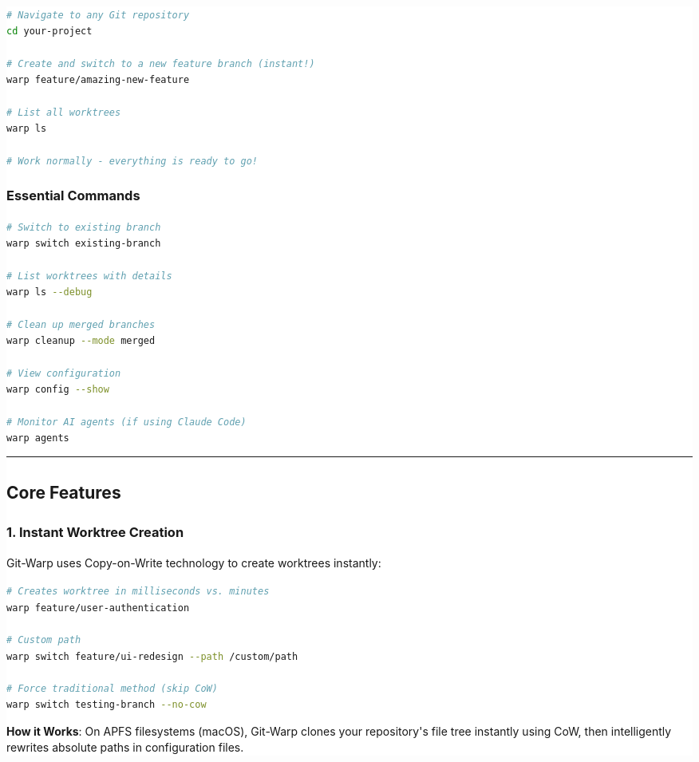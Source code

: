 ```bash
# Navigate to any Git repository
cd your-project

# Create and switch to a new feature branch (instant!)
warp feature/amazing-new-feature

# List all worktrees
warp ls

# Work normally - everything is ready to go!
```

### Essential Commands

```bash
# Switch to existing branch
warp switch existing-branch

# List worktrees with details
warp ls --debug

# Clean up merged branches
warp cleanup --mode merged

# View configuration
warp config --show

# Monitor AI agents (if using Claude Code)
warp agents
```

---

## Core Features

### 1. Instant Worktree Creation

Git-Warp uses Copy-on-Write technology to create worktrees instantly:

```bash
# Creates worktree in milliseconds vs. minutes
warp feature/user-authentication

# Custom path
warp switch feature/ui-redesign --path /custom/path

# Force traditional method (skip CoW)
warp switch testing-branch --no-cow
```

**How it Works**: On APFS filesystems (macOS), Git-Warp clones your repository's file tree instantly using CoW, then intelligently rewrites absolute paths in configuration files.
